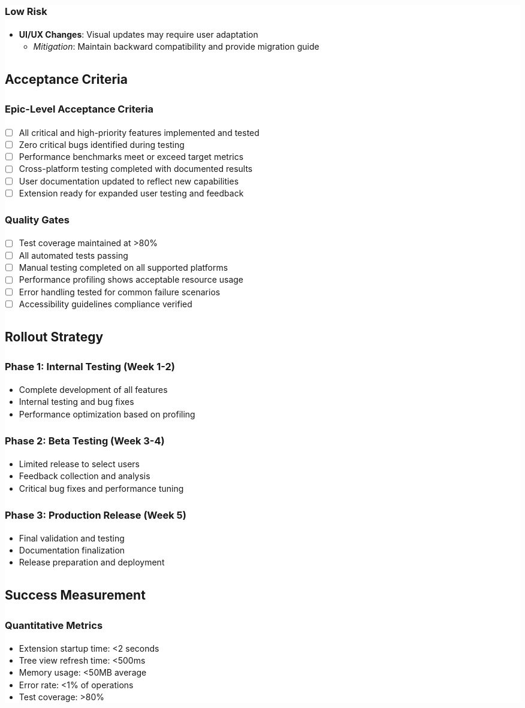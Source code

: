 ### Low Risk
- **UI/UX Changes**: Visual updates may require user adaptation
  - *Mitigation*: Maintain backward compatibility and provide migration guide

## Acceptance Criteria

### Epic-Level Acceptance Criteria
- [ ] All critical and high-priority features implemented and tested
- [ ] Zero critical bugs identified during testing
- [ ] Performance benchmarks meet or exceed target metrics
- [ ] Cross-platform testing completed with documented results
- [ ] User documentation updated to reflect new capabilities
- [ ] Extension ready for expanded user testing and feedback

### Quality Gates
- [ ] Test coverage maintained at >80%
- [ ] All automated tests passing
- [ ] Manual testing completed on all supported platforms
- [ ] Performance profiling shows acceptable resource usage
- [ ] Error handling tested for common failure scenarios
- [ ] Accessibility guidelines compliance verified

## Rollout Strategy

### Phase 1: Internal Testing (Week 1-2)
- Complete development of all features
- Internal testing and bug fixes
- Performance optimization based on profiling

### Phase 2: Beta Testing (Week 3-4)  
- Limited release to select users
- Feedback collection and analysis
- Critical bug fixes and performance tuning

### Phase 3: Production Release (Week 5)
- Final validation and testing
- Documentation finalization
- Release preparation and deployment

## Success Measurement

### Quantitative Metrics
- Extension startup time: <2 seconds
- Tree view refresh time: <500ms
- Memory usage: <50MB average
- Error rate: <1% of operations
- Test coverage: >80%
